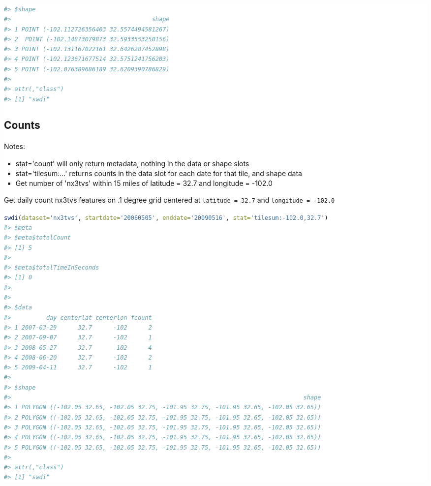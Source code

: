 ```r
#> $shape
#>                                        shape
#> 1 POINT (-102.112726356403 32.5574494581267)
#> 2  POINT (-102.14873079873 32.5933553250156)
#> 3 POINT (-102.131167022161 32.6426287452898)
#> 4 POINT (-102.123671677514 32.5751241756203)
#> 5 POINT (-102.076389686189 32.6209390786829)
#> 
#> attr(,"class")
#> [1] "swdi"
```

## Counts

Notes:

* stat='count' will only return metadata, nothing in the data or shape slots
* stat='tilesum:...' returns counts in the data slot for each date for that tile, and shape data
* Get number of 'nx3tvs' within 15 miles of latitude = 32.7 and longitude = -102.0

Get daily count nx3tvs features on .1 degree grid centered at `latitude = 32.7` and `longitude = -102.0`


```r
swdi(dataset='nx3tvs', startdate='20060505', enddate='20090516', stat='tilesum:-102.0,32.7')
#> $meta
#> $meta$totalCount
#> [1] 5
#> 
#> $meta$totalTimeInSeconds
#> [1] 0
#> 
#> 
#> $data
#>          day centerlat centerlon fcount
#> 1 2007-03-29      32.7      -102      2
#> 2 2007-09-07      32.7      -102      1
#> 3 2008-05-27      32.7      -102      4
#> 4 2008-06-20      32.7      -102      2
#> 5 2009-04-11      32.7      -102      1
#> 
#> $shape
#>                                                                                   shape
#> 1 POLYGON ((-102.05 32.65, -102.05 32.75, -101.95 32.75, -101.95 32.65, -102.05 32.65))
#> 2 POLYGON ((-102.05 32.65, -102.05 32.75, -101.95 32.75, -101.95 32.65, -102.05 32.65))
#> 3 POLYGON ((-102.05 32.65, -102.05 32.75, -101.95 32.75, -101.95 32.65, -102.05 32.65))
#> 4 POLYGON ((-102.05 32.65, -102.05 32.75, -101.95 32.75, -101.95 32.65, -102.05 32.65))
#> 5 POLYGON ((-102.05 32.65, -102.05 32.75, -101.95 32.75, -101.95 32.65, -102.05 32.65))
#> 
#> attr(,"class")
#> [1] "swdi"
```
